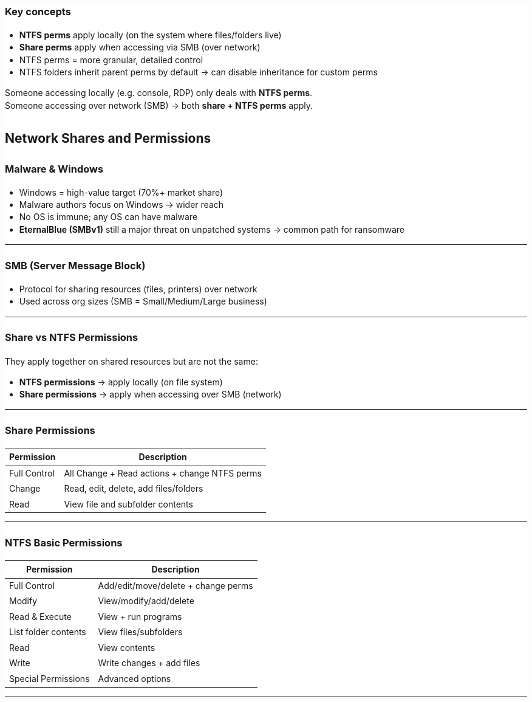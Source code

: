 
### Key concepts
- **NTFS perms** apply locally (on the system where files/folders live)  
- **Share perms** apply when accessing via SMB (over network)  
- NTFS perms = more granular, detailed control  
- NTFS folders inherit parent perms by default → can disable inheritance for custom perms  

Someone accessing locally (e.g. console, RDP) only deals with **NTFS perms**.  
Someone accessing over network (SMB) → both **share + NTFS perms** apply.

## Network Shares and Permissions

### Malware & Windows
- Windows = high-value target (70%+ market share)
- Malware authors focus on Windows → wider reach
- No OS is immune; any OS can have malware
- **EternalBlue (SMBv1)** still a major threat on unpatched systems → common path for ransomware

---

### SMB (Server Message Block)
- Protocol for sharing resources (files, printers) over network
- Used across org sizes (SMB = Small/Medium/Large business)

---

### Share vs NTFS Permissions
They apply together on shared resources but are not the same:
- **NTFS permissions** → apply locally (on file system)
- **Share permissions** → apply when accessing over SMB (network)

---

### Share Permissions

| Permission | Description |
|------------|-------------|
| Full Control | All Change + Read actions + change NTFS perms |
| Change | Read, edit, delete, add files/folders |
| Read | View file and subfolder contents |

---

### NTFS Basic Permissions

| Permission | Description |
|------------|-------------|
| Full Control | Add/edit/move/delete + change perms |
| Modify | View/modify/add/delete |
| Read & Execute | View + run programs |
| List folder contents | View files/subfolders |
| Read | View contents |
| Write | Write changes + add files |
| Special Permissions | Advanced options |

---